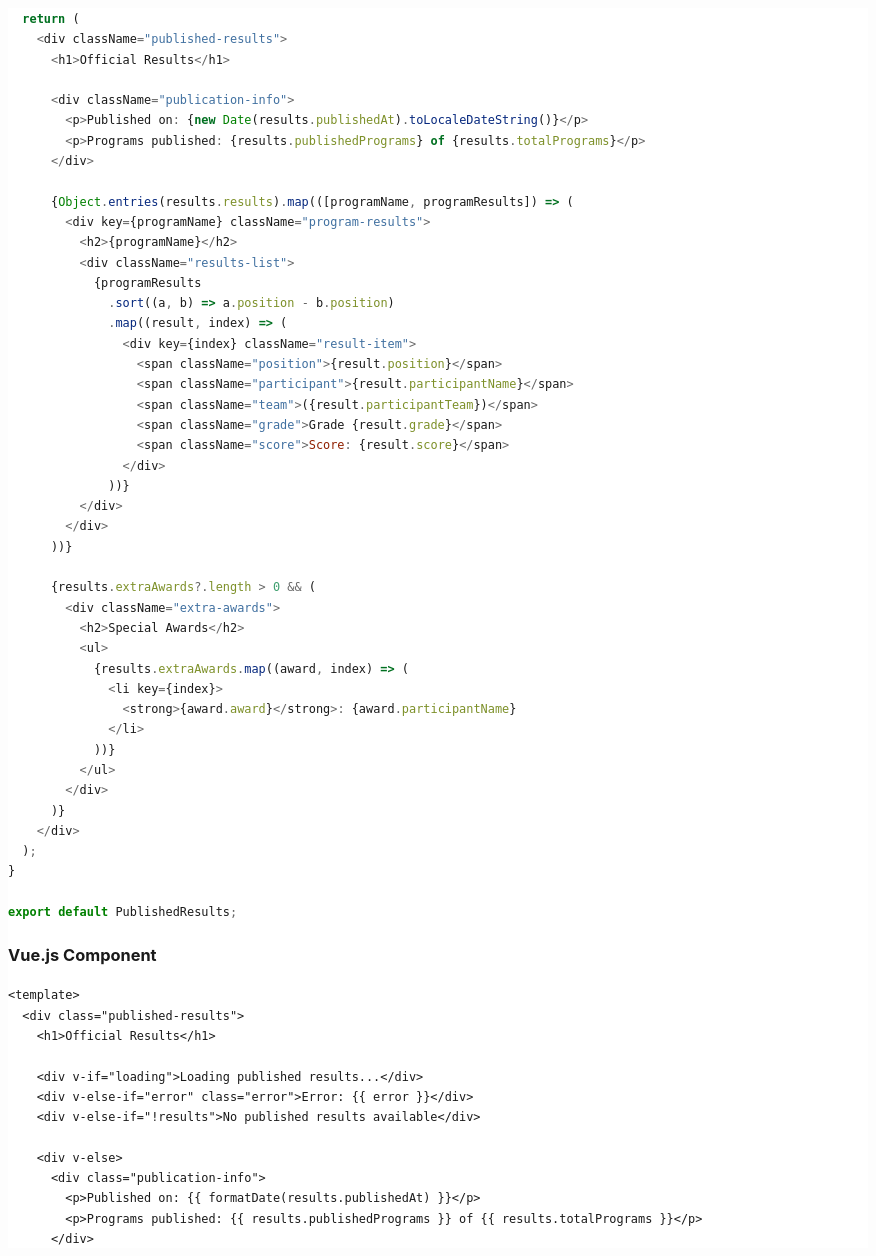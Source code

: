 ```javascript
  return (
    <div className="published-results">
      <h1>Official Results</h1>
      
      <div className="publication-info">
        <p>Published on: {new Date(results.publishedAt).toLocaleDateString()}</p>
        <p>Programs published: {results.publishedPrograms} of {results.totalPrograms}</p>
      </div>
      
      {Object.entries(results.results).map(([programName, programResults]) => (
        <div key={programName} className="program-results">
          <h2>{programName}</h2>
          <div className="results-list">
            {programResults
              .sort((a, b) => a.position - b.position)
              .map((result, index) => (
                <div key={index} className="result-item">
                  <span className="position">{result.position}</span>
                  <span className="participant">{result.participantName}</span>
                  <span className="team">({result.participantTeam})</span>
                  <span className="grade">Grade {result.grade}</span>
                  <span className="score">Score: {result.score}</span>
                </div>
              ))}
          </div>
        </div>
      ))}

      {results.extraAwards?.length > 0 && (
        <div className="extra-awards">
          <h2>Special Awards</h2>
          <ul>
            {results.extraAwards.map((award, index) => (
              <li key={index}>
                <strong>{award.award}</strong>: {award.participantName}
              </li>
            ))}
          </ul>
        </div>
      )}
    </div>
  );
}

export default PublishedResults;
```

### Vue.js Component

```vue
<template>
  <div class="published-results">
    <h1>Official Results</h1>
    
    <div v-if="loading">Loading published results...</div>
    <div v-else-if="error" class="error">Error: {{ error }}</div>
    <div v-else-if="!results">No published results available</div>
    
    <div v-else>
      <div class="publication-info">
        <p>Published on: {{ formatDate(results.publishedAt) }}</p>
        <p>Programs published: {{ results.publishedPrograms }} of {{ results.totalPrograms }}</p>
      </div>
```